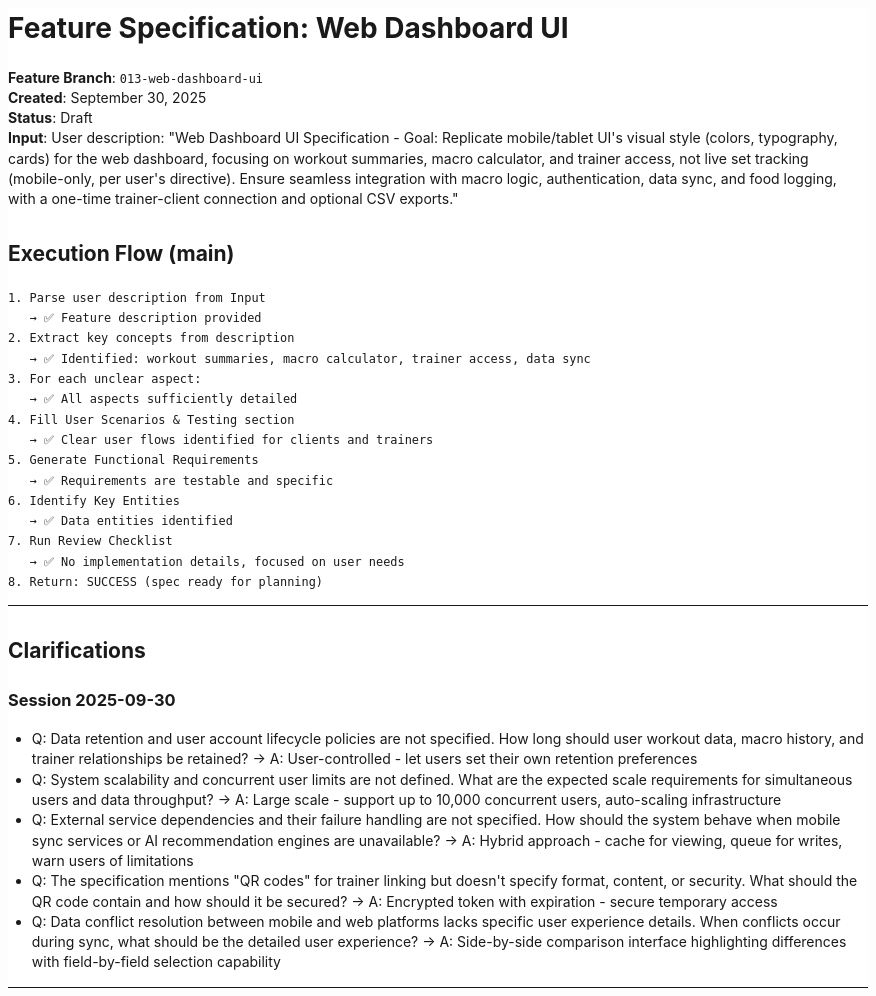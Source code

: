 # Feature Specification: Web Dashboard UI

**Feature Branch**: `013-web-dashboard-ui`  
**Created**: September 30, 2025  
**Status**: Draft  
**Input**: User description: "Web Dashboard UI Specification - Goal: Replicate mobile/tablet UI's visual style (colors, typography, cards) for the web dashboard, focusing on workout summaries, macro calculator, and trainer access, not live set tracking (mobile-only, per user's directive). Ensure seamless integration with macro logic, authentication, data sync, and food logging, with a one-time trainer-client connection and optional CSV exports."

## Execution Flow (main)
```
1. Parse user description from Input
   → ✅ Feature description provided
2. Extract key concepts from description
   → ✅ Identified: workout summaries, macro calculator, trainer access, data sync
3. For each unclear aspect:
   → ✅ All aspects sufficiently detailed
4. Fill User Scenarios & Testing section
   → ✅ Clear user flows identified for clients and trainers
5. Generate Functional Requirements
   → ✅ Requirements are testable and specific
6. Identify Key Entities
   → ✅ Data entities identified
7. Run Review Checklist
   → ✅ No implementation details, focused on user needs
8. Return: SUCCESS (spec ready for planning)
```

---

## Clarifications

### Session 2025-09-30
- Q: Data retention and user account lifecycle policies are not specified. How long should user workout data, macro history, and trainer relationships be retained? → A: User-controlled - let users set their own retention preferences
- Q: System scalability and concurrent user limits are not defined. What are the expected scale requirements for simultaneous users and data throughput? → A: Large scale - support up to 10,000 concurrent users, auto-scaling infrastructure
- Q: External service dependencies and their failure handling are not specified. How should the system behave when mobile sync services or AI recommendation engines are unavailable? → A: Hybrid approach - cache for viewing, queue for writes, warn users of limitations
- Q: The specification mentions "QR codes" for trainer linking but doesn't specify format, content, or security. What should the QR code contain and how should it be secured? → A: Encrypted token with expiration - secure temporary access
- Q: Data conflict resolution between mobile and web platforms lacks specific user experience details. When conflicts occur during sync, what should be the detailed user experience? → A: Side-by-side comparison interface highlighting differences with field-by-field selection capability

---